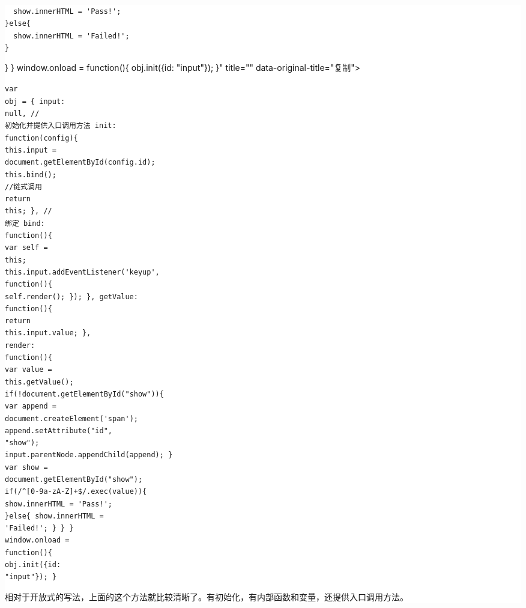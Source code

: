       show.innerHTML = 'Pass!';
    }else{
      show.innerHTML = 'Failed!';
    }
  }
}
window.onload = function(){
  obj.init({id: &quot;input&quot;});
}" title="" data-original-title="复制"></span>
      <span type="button" class="saveToNote code-tool" data-toggle="tooltip" data-placement="top" title="" data-original-title="放进笔记"></span>
      </div>
      </div><pre class="javascript hljs"><code class="javascript"><span class="hljs-keyword">var</span> obj = {
  <span class="hljs-attr">input</span>: <span class="hljs-literal">null</span>,
  <span class="hljs-comment">// 初始化并提供入口调用方法</span>
  init: <span class="hljs-function"><span class="hljs-keyword">function</span>(<span class="hljs-params">config</span>)</span>{
    <span class="hljs-keyword">this</span>.input = <span class="hljs-built_in">document</span>.getElementById(config.id);
    <span class="hljs-keyword">this</span>.bind();
    <span class="hljs-comment">//链式调用</span>
    <span class="hljs-keyword">return</span> <span class="hljs-keyword">this</span>;
  },
  <span class="hljs-comment">// 绑定</span>
  bind: <span class="hljs-function"><span class="hljs-keyword">function</span>(<span class="hljs-params"></span>)</span>{
    <span class="hljs-keyword">var</span> self = <span class="hljs-keyword">this</span>;
    <span class="hljs-keyword">this</span>.input.addEventListener(<span class="hljs-string">'keyup'</span>, <span class="hljs-function"><span class="hljs-keyword">function</span>(<span class="hljs-params"></span>)</span>{
      self.render();
    });
  },
  <span class="hljs-attr">getValue</span>: <span class="hljs-function"><span class="hljs-keyword">function</span>(<span class="hljs-params"></span>)</span>{
    <span class="hljs-keyword">return</span> <span class="hljs-keyword">this</span>.input.value;
  },
  <span class="hljs-attr">render</span>: <span class="hljs-function"><span class="hljs-keyword">function</span>(<span class="hljs-params"></span>)</span>{
    <span class="hljs-keyword">var</span> value = <span class="hljs-keyword">this</span>.getValue();
    <span class="hljs-keyword">if</span>(!<span class="hljs-built_in">document</span>.getElementById(<span class="hljs-string">"show"</span>)){
      <span class="hljs-keyword">var</span> append = <span class="hljs-built_in">document</span>.createElement(<span class="hljs-string">'span'</span>);
      append.setAttribute(<span class="hljs-string">"id"</span>, <span class="hljs-string">"show"</span>);
      input.parentNode.appendChild(append);
    }
    <span class="hljs-keyword">var</span> show = <span class="hljs-built_in">document</span>.getElementById(<span class="hljs-string">"show"</span>);
    <span class="hljs-keyword">if</span>(<span class="hljs-regexp">/^[0-9a-zA-Z]+$/</span>.exec(value)){
      show.innerHTML = <span class="hljs-string">'Pass!'</span>;
    }<span class="hljs-keyword">else</span>{
      show.innerHTML = <span class="hljs-string">'Failed!'</span>;
    }
  }
}
<span class="hljs-built_in">window</span>.onload = <span class="hljs-function"><span class="hljs-keyword">function</span>(<span class="hljs-params"></span>)</span>{
  obj.init({<span class="hljs-attr">id</span>: <span class="hljs-string">"input"</span>});
}</code></pre>
<p>相对于开放式的写法，上面的这个方法就比较清晰了。有初始化，有内部函数和变量，还提供入口调用方法。</p>